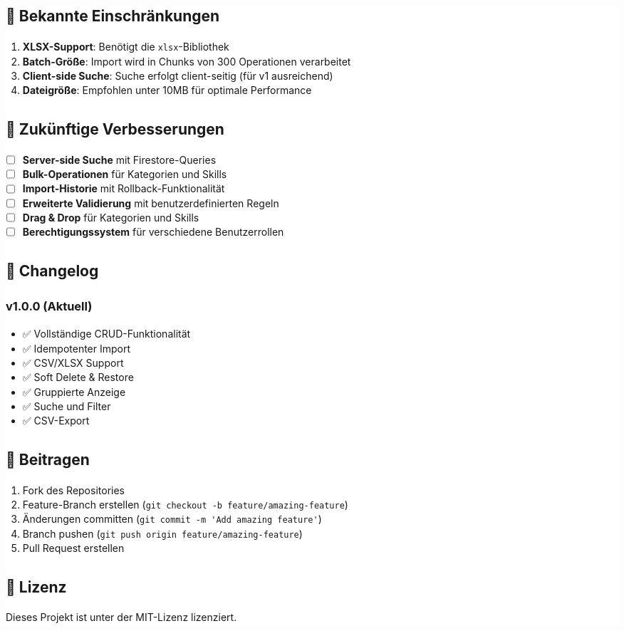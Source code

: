 ## 🚨 Bekannte Einschränkungen

1. **XLSX-Support**: Benötigt die `xlsx`-Bibliothek
2. **Batch-Größe**: Import wird in Chunks von 300 Operationen verarbeitet
3. **Client-side Suche**: Suche erfolgt client-seitig (für v1 ausreichend)
4. **Dateigröße**: Empfohlen unter 10MB für optimale Performance

## 🔮 Zukünftige Verbesserungen

- [ ] **Server-side Suche** mit Firestore-Queries
- [ ] **Bulk-Operationen** für Kategorien und Skills
- [ ] **Import-Historie** mit Rollback-Funktionalität
- [ ] **Erweiterte Validierung** mit benutzerdefinierten Regeln
- [ ] **Drag & Drop** für Kategorien und Skills
- [ ] **Berechtigungssystem** für verschiedene Benutzerrollen

## 📝 Changelog

### **v1.0.0** (Aktuell)
- ✅ Vollständige CRUD-Funktionalität
- ✅ Idempotenter Import
- ✅ CSV/XLSX Support
- ✅ Soft Delete & Restore
- ✅ Gruppierte Anzeige
- ✅ Suche und Filter
- ✅ CSV-Export

## 🤝 Beitragen

1. Fork des Repositories
2. Feature-Branch erstellen (`git checkout -b feature/amazing-feature`)
3. Änderungen committen (`git commit -m 'Add amazing feature'`)
4. Branch pushen (`git push origin feature/amazing-feature`)
5. Pull Request erstellen

## 📄 Lizenz

Dieses Projekt ist unter der MIT-Lizenz lizenziert.
